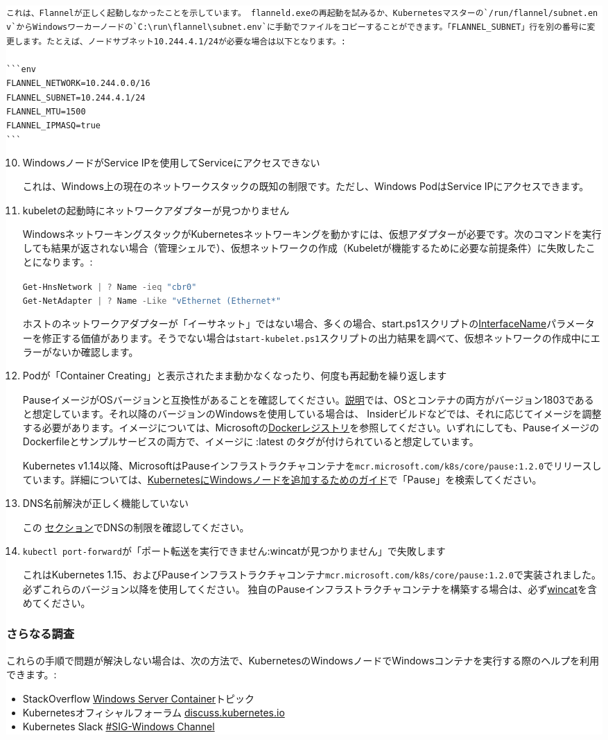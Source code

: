     これは、Flannelが正しく起動しなかったことを示しています。 flanneld.exeの再起動を試みるか、Kubernetesマスターの`/run/flannel/subnet.env`からWindowsワーカーノードの`C:\run\flannel\subnet.env`に手動でファイルをコピーすることができます。「FLANNEL_SUBNET」行を別の番号に変更します。たとえば、ノードサブネット10.244.4.1/24が必要な場合は以下となります。:

    ```env
    FLANNEL_NETWORK=10.244.0.0/16
    FLANNEL_SUBNET=10.244.4.1/24
    FLANNEL_MTU=1500
    FLANNEL_IPMASQ=true
    ```

10. WindowsノードがService IPを使用してServiceにアクセスできない

    これは、Windows上の現在のネットワークスタックの既知の制限です。ただし、Windows PodはService IPにアクセスできます。

11. kubeletの起動時にネットワークアダプターが見つかりません

    WindowsネットワーキングスタックがKubernetesネットワーキングを動かすには、仮想アダプターが必要です。次のコマンドを実行しても結果が返されない場合（管理シェルで）、仮想ネットワークの作成（Kubeletが機能するために必要な前提条件）に失敗したことになります。:

    ```powershell
    Get-HnsNetwork | ? Name -ieq "cbr0"
    Get-NetAdapter | ? Name -Like "vEthernet (Ethernet*"
    ```

    ホストのネットワークアダプターが「イーサネット」ではない場合、多くの場合、start.ps1スクリプトの[InterfaceName](https://github.com/Microsoft/SDN/blob/master/Kubernetes/flannel/l2bridge/start.ps1#L6)パラメーターを修正する価値があります。そうでない場合は`start-kubelet.ps1`スクリプトの出力結果を調べて、仮想ネットワークの作成中にエラーがないか確認します。

12. Podが「Container Creating」と表示されたまま動かなくなったり、何度も再起動を繰り返します

    PauseイメージがOSバージョンと互換性があることを確認してください。[説明](https://docs.microsoft.com/en-us/virtualization/windowscontainers/kubernetes/deploying-resources)では、OSとコンテナの両方がバージョン1803であると想定しています。それ以降のバージョンのWindowsを使用している場合は、 Insiderビルドなどでは、それに応じてイメージを調整する必要があります。イメージについては、Microsoftの[Dockerレジストリ](https://hub.docker.com/u/microsoft/)を参照してください。いずれにしても、PauseイメージのDockerfileとサンプルサービスの両方で、イメージに :latest のタグが付けられていると想定しています。

    Kubernetes v1.14以降、MicrosoftはPauseインフラストラクチャコンテナを`mcr.microsoft.com/k8s/core/pause:1.2.0`でリリースしています。詳細については、[KubernetesにWindowsノードを追加するためのガイド](../user-guide-windows-nodes)で「Pause」を検索してください。

13. DNS名前解決が正しく機能していない

    この [セクション](#dns-limitations)でDNSの制限を確認してください。

14. `kubectl port-forward`が「ポート転送を実行できません:wincatが見つかりません」で失敗します

    これはKubernetes 1.15、およびPauseインフラストラクチャコンテナ`mcr.microsoft.com/k8s/core/pause:1.2.0`で実装されました。必ずこれらのバージョン以降を使用してください。
    独自のPauseインフラストラクチャコンテナを構築する場合は、必ず[wincat](https://github.com/kubernetes-sigs/sig-windows-tools/tree/master/cmd/wincat)を含めてください。

### さらなる調査

これらの手順で問題が解決しない場合は、次の方法で、KubernetesのWindowsノードでWindowsコンテナを実行する際のヘルプを利用できます。:

* StackOverflow [Windows Server Container](https://stackoverflow.com/questions/tagged/windows-server-container)トピック
* Kubernetesオフィシャルフォーラム [discuss.kubernetes.io](https://discuss.kubernetes.io/)
* Kubernetes Slack [#SIG-Windows Channel](https://kubernetes.slack.com/messages/sig-windows)
